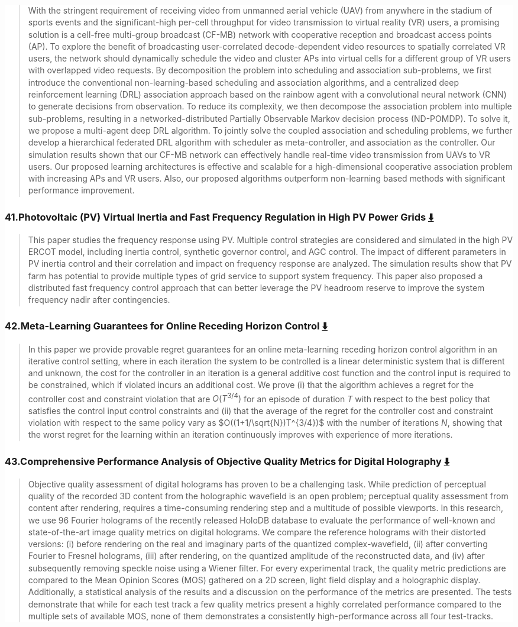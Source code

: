 >  With the stringent requirement of receiving video from unmanned aerial vehicle (UAV) from anywhere in the stadium of sports events and the significant-high per-cell throughput for video transmission to virtual reality (VR) users, a promising solution is a cell-free multi-group broadcast (CF-MB) network with cooperative reception and broadcast access points (AP). To explore the benefit of broadcasting user-correlated decode-dependent video resources to spatially correlated VR users, the network should dynamically schedule the video and cluster APs into virtual cells for a different group of VR users with overlapped video requests. By decomposition the problem into scheduling and association sub-problems, we first introduce the conventional non-learning-based scheduling and association algorithms, and a centralized deep reinforcement learning (DRL) association approach based on the rainbow agent with a convolutional neural network (CNN) to generate decisions from observation. To reduce its complexity, we then decompose the association problem into multiple sub-problems, resulting in a networked-distributed Partially Observable Markov decision process (ND-POMDP). To solve it, we propose a multi-agent deep DRL algorithm. To jointly solve the coupled association and scheduling problems, we further develop a hierarchical federated DRL algorithm with scheduler as meta-controller, and association as the controller. Our simulation results shown that our CF-MB network can effectively handle real-time video transmission from UAVs to VR users. Our proposed learning architectures is effective and scalable for a high-dimensional cooperative association problem with increasing APs and VR users. Also, our proposed algorithms outperform non-learning based methods with significant performance improvement.      
### 41.Photovoltaic (PV) Virtual Inertia and Fast Frequency Regulation in High PV Power Grids  [ :arrow_down: ](https://arxiv.org/pdf/2010.11340.pdf)
>  This paper studies the frequency response using PV. Multiple control strategies are considered and simulated in the high PV ERCOT model, including inertia control, synthetic governor control, and AGC control. The impact of different parameters in PV inertia control and their correlation and impact on frequency response are analyzed. The simulation results show that PV farm has potential to provide multiple types of grid service to support system frequency. This paper also proposed a distributed fast frequency control approach that can better leverage the PV headroom reserve to improve the system frequency nadir after contingencies.      
### 42.Meta-Learning Guarantees for Online Receding Horizon Control  [ :arrow_down: ](https://arxiv.org/pdf/2010.11327.pdf)
>  In this paper we provide provable regret guarantees for an online meta-learning receding horizon control algorithm in an iterative control setting, where in each iteration the system to be controlled is a linear deterministic system that is different and unknown, the cost for the controller in an iteration is a general additive cost function and the control input is required to be constrained, which if violated incurs an additional cost. We prove (i) that the algorithm achieves a regret for the controller cost and constraint violation that are $O(T^{3/4})$ for an episode of duration $T$ with respect to the best policy that satisfies the control input control constraints and (ii) that the average of the regret for the controller cost and constraint violation with respect to the same policy vary as $O((1+1/\sqrt{N})T^{3/4})$ with the number of iterations $N$, showing that the worst regret for the learning within an iteration continuously improves with experience of more iterations.      
### 43.Comprehensive Performance Analysis of Objective Quality Metrics for Digital Holography  [ :arrow_down: ](https://arxiv.org/pdf/2010.11306.pdf)
>  Objective quality assessment of digital holograms has proven to be a challenging task. While prediction of perceptual quality of the recorded 3D content from the holographic wavefield is an open problem; perceptual quality assessment from content after rendering, requires a time-consuming rendering step and a multitude of possible viewports. In this research, we use 96 Fourier holograms of the recently released HoloDB database to evaluate the performance of well-known and state-of-the-art image quality metrics on digital holograms. We compare the reference holograms with their distorted versions: (i) before rendering on the real and imaginary parts of the quantized complex-wavefield, (ii) after converting Fourier to Fresnel holograms, (iii) after rendering, on the quantized amplitude of the reconstructed data, and (iv) after subsequently removing speckle noise using a Wiener filter. For every experimental track, the quality metric predictions are compared to the Mean Opinion Scores (MOS) gathered on a 2D screen, light field display and a holographic display. Additionally, a statistical analysis of the results and a discussion on the performance of the metrics are presented. The tests demonstrate that while for each test track a few quality metrics present a highly correlated performance compared to the multiple sets of available MOS, none of them demonstrates a consistently high-performance across all four test-tracks.      